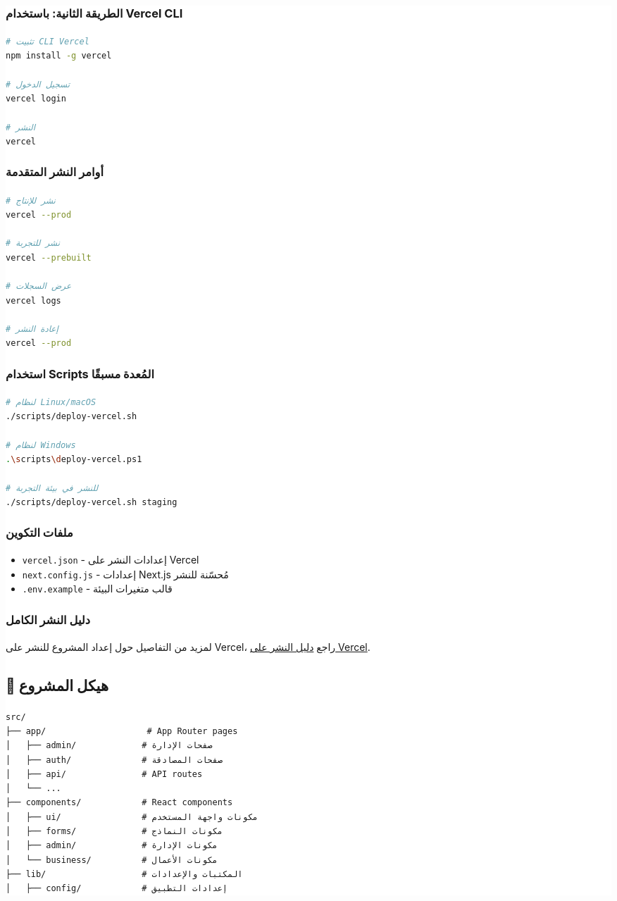 ### الطريقة الثانية: باستخدام Vercel CLI
```bash
# تثبيت CLI Vercel
npm install -g vercel

# تسجيل الدخول
vercel login

# النشر
vercel
```

### أوامر النشر المتقدمة
```bash
# نشر للإنتاج
vercel --prod

# نشر للتجربة
vercel --prebuilt

# عرض السجلات
vercel logs

# إعادة النشر
vercel --prod
```

### استخدام Scripts المُعدة مسبقًا
```bash
# لنظام Linux/macOS
./scripts/deploy-vercel.sh

# لنظام Windows
.\scripts\deploy-vercel.ps1

# للنشر في بيئة التجربة
./scripts/deploy-vercel.sh staging
```

### ملفات التكوين
- `vercel.json` - إعدادات النشر على Vercel
- `next.config.js` - إعدادات Next.js مُحسّنة للنشر
- `.env.example` - قالب متغيرات البيئة

### دليل النشر الكامل
لمزيد من التفاصيل حول إعداد المشروع للنشر على Vercel، راجع [دليل النشر على Vercel](docs/deployment/VERCEL_DEPLOYMENT_GUIDE.md).

## 📁 هيكل المشروع
```
src/
├── app/                    # App Router pages
│   ├── admin/             # صفحات الإدارة
│   ├── auth/              # صفحات المصادقة
│   ├── api/               # API routes
│   └── ...
├── components/            # React components
│   ├── ui/                # مكونات واجهة المستخدم
│   ├── forms/             # مكونات النماذج
│   ├── admin/             # مكونات الإدارة
│   └── business/          # مكونات الأعمال
├── lib/                   # المكتبات والإعدادات
│   ├── config/            # إعدادات التطبيق
```